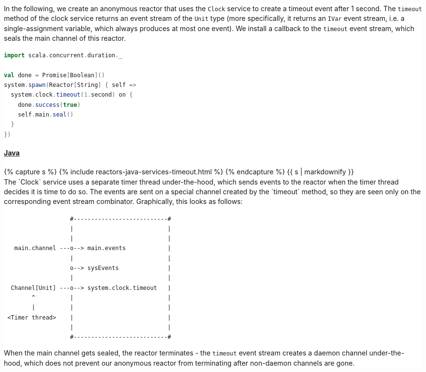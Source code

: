 In the following, we create an anonymous reactor that uses the `Clock` service
to create a timeout event after 1 second. The `timeout` method of the clock service
returns an event stream of the `Unit` type
(more specifically, it returns an `IVar` event stream, i.e. a single-assignment
variable, which always produces at most one event).
We install a callback to the `timeout` event stream, which seals the main channel
of this reactor.

```scala
import scala.concurrent.duration._

val done = Promise[Boolean]()
system.spawn(Reactor[String] { self =>
  system.clock.timeout(1.second) on {
    done.success(true)
    self.main.seal()
  }
})
```

<div class='panel-group' id='acc-5'>
  <div class='panel panel-default'>
    <div class='panel-heading'>
      <h4 class='panel-title'>
        <a data-toggle='collapse' data-parent='#acc-5'
          href='#clps-6'>
          Java
        </a>
      </h4>
    </div>
    <div id='clps-6' class='panel-collapse collapse'>
      <div class='panel-body'>
{% capture s %}
{% include reactors-java-services-timeout.html %}
{% endcapture %}
{{ s | markdownify }}
      </div>
    </div>
  </div>
</div>
The `Clock` service uses a separate timer thread under-the-hood, which sends events
to the reactor when the timer thread decides it is time to do so. The events are
sent on a special channel created by the `timeout` method, so they are seen only
on the corresponding event stream combinator.
Graphically, this looks as follows:

```
                   #---------------------------#
                   |                           |
                   |                           |
   main.channel ---o--> main.events            |
                   |                           |
                   o--> sysEvents              |
                   |                           |
  Channel[Unit] ---o--> system.clock.timeout   |
        ^          |                           |
        |          |                           |
 <Timer thread>    |                           |
                   |                           |
                   #---------------------------#
```
When the main channel gets sealed, the reactor terminates - the `timeout` event
stream creates a daemon channel under-the-hood, which does not prevent our anonymous
reactor from terminating after non-daemon channels are gone.
